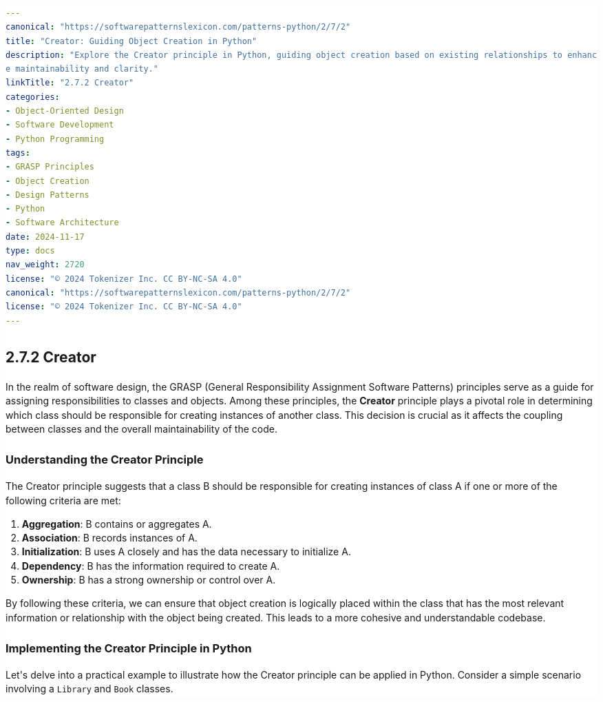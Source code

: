 ```yaml
---
canonical: "https://softwarepatternslexicon.com/patterns-python/2/7/2"
title: "Creator: Guiding Object Creation in Python"
description: "Explore the Creator principle in Python, guiding object creation based on existing relationships to enhance maintainability and clarity."
linkTitle: "2.7.2 Creator"
categories:
- Object-Oriented Design
- Software Development
- Python Programming
tags:
- GRASP Principles
- Object Creation
- Design Patterns
- Python
- Software Architecture
date: 2024-11-17
type: docs
nav_weight: 2720
license: "© 2024 Tokenizer Inc. CC BY-NC-SA 4.0"
canonical: "https://softwarepatternslexicon.com/patterns-python/2/7/2"
license: "© 2024 Tokenizer Inc. CC BY-NC-SA 4.0"
---
```


## 2.7.2 Creator

In the realm of software design, the GRASP (General Responsibility Assignment Software Patterns) principles serve as a guide for assigning responsibilities to classes and objects. Among these principles, the **Creator** principle plays a pivotal role in determining which class should be responsible for creating instances of another class. This decision is crucial as it affects the coupling between classes and the overall maintainability of the code.

### Understanding the Creator Principle

The Creator principle suggests that a class B should be responsible for creating instances of class A if one or more of the following criteria are met:

1. **Aggregation**: B contains or aggregates A.
2. **Association**: B records instances of A.
3. **Initialization**: B uses A closely and has the data necessary to initialize A.
4. **Dependency**: B has the information required to create A.
5. **Ownership**: B has a strong ownership or control over A.

By following these criteria, we can ensure that object creation is logically placed within the class that has the most relevant information or relationship with the object being created. This leads to a more cohesive and understandable codebase.

### Implementing the Creator Principle in Python

Let's delve into a practical example to illustrate how the Creator principle can be applied in Python. Consider a simple scenario involving a `Library` and `Book` classes.
